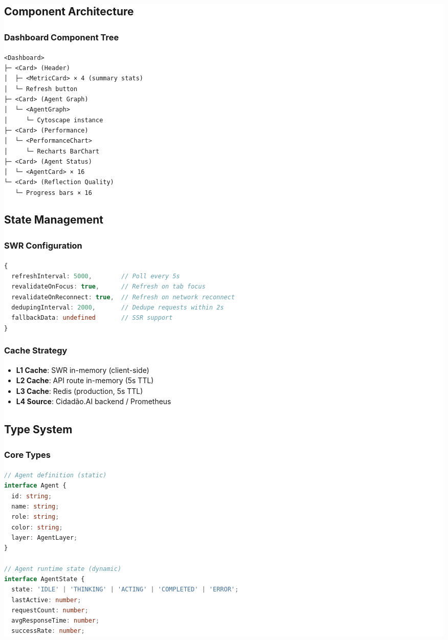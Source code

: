 ## Component Architecture

### Dashboard Component Tree

```
<Dashboard>
├─ <Card> (Header)
│  ├─ <MetricCard> × 4 (summary stats)
│  └─ Refresh button
├─ <Card> (Agent Graph)
│  └─ <AgentGraph>
│     └─ Cytoscape instance
├─ <Card> (Performance)
│  └─ <PerformanceChart>
│     └─ Recharts BarChart
├─ <Card> (Agent Status)
│  └─ <AgentCard> × 16
└─ <Card> (Reflection Quality)
   └─ Progress bars × 16
```

## State Management

### SWR Configuration

```typescript
{
  refreshInterval: 5000,        // Poll every 5s
  revalidateOnFocus: true,      // Refresh on tab focus
  revalidateOnReconnect: true,  // Refresh on network reconnect
  dedupingInterval: 2000,       // Dedupe requests within 2s
  fallbackData: undefined       // SSR support
}
```

### Cache Strategy

- **L1 Cache**: SWR in-memory (client-side)
- **L2 Cache**: API route in-memory (5s TTL)
- **L3 Cache**: Redis (production, 5s TTL)
- **L4 Source**: Cidadão.AI backend / Prometheus

## Type System

### Core Types

```typescript
// Agent definition (static)
interface Agent {
  id: string;
  name: string;
  role: string;
  color: string;
  layer: AgentLayer;
}

// Agent runtime state (dynamic)
interface AgentState {
  state: 'IDLE' | 'THINKING' | 'ACTING' | 'COMPLETED' | 'ERROR';
  lastActive: number;
  requestCount: number;
  avgResponseTime: number;
  successRate: number;
```